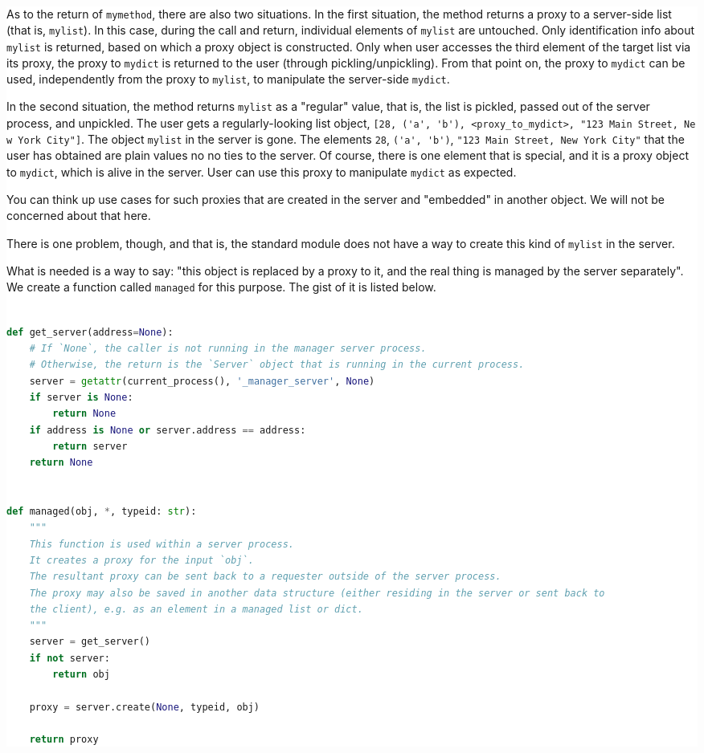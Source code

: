 As to the return of `mymethod`, there are also two situations. In the first situation, the method returns a proxy to a server-side list (that is, `mylist`). In this case, during the call and return, individual elements of `mylist` are untouched. Only identification info about `mylist` is returned, based on which a proxy object is constructed. Only when user accesses the third element of the target list via its proxy, the proxy to `mydict` is returned to the user (through pickling/unpickling). From that point on, the proxy to `mydict` can be used, independently from the proxy to `mylist`, to manipulate the server-side `mydict`.

In the second situation, the method returns `mylist` as a "regular" value, that is, the list is pickled, passed out of the server process, and unpickled. The user gets a regularly-looking list object, `[28, ('a', 'b'), <proxy_to_mydict>, "123 Main Street, New York City"]`. The object `mylist` in the server is gone. The elements `28`, `('a', 'b')`, `"123 Main Street, New York City"` that the user has obtained are plain values no no ties to the server. Of course, there is one element that is special, and it is a proxy object to `mydict`, which is alive in the server. User can use this proxy to manipulate `mydict` as expected.

You can think up use cases for such proxies that are created in the server and "embedded" in another object. We will not be concerned about that here. 

There is one problem, though, and that is, the standard module does not have a way to create this kind of `mylist` in the server.

What is needed is a way to say: "this object is replaced by a proxy to it, and the real thing is managed by the server separately". We create a function called `managed` for this purpose. The gist of it is listed below.


```python

def get_server(address=None):
    # If `None`, the caller is not running in the manager server process.
    # Otherwise, the return is the `Server` object that is running in the current process.
    server = getattr(current_process(), '_manager_server', None)
    if server is None:
        return None
    if address is None or server.address == address:
        return server
    return None


def managed(obj, *, typeid: str):
    """
    This function is used within a server process.
    It creates a proxy for the input `obj`.
    The resultant proxy can be sent back to a requester outside of the server process.
    The proxy may also be saved in another data structure (either residing in the server or sent back to
    the client), e.g. as an element in a managed list or dict.
    """
    server = get_server()
    if not server:
        return obj

    proxy = server.create(None, typeid, obj)

    return proxy
```
